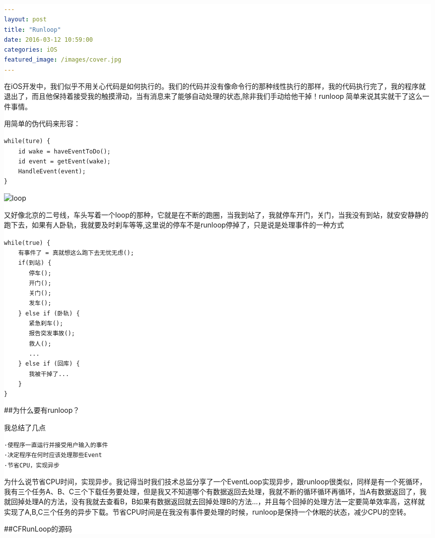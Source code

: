 ```yaml
---
layout: post
title: "Runloop"
date: 2016-03-12 10:59:00
categories: iOS
featured_image: /images/cover.jpg
---
```


在iOS开发中，我们似乎不用关心代码是如何执行的。我们的代码并没有像命令行的那种线性执行的那样，我的代码执行完了，我的程序就退出了，而且他保持着接受我的触摸滑动，当有消息来了能够自动处理的状态,除非我们手动给他干掉！runloop 简单来说其实就干了这么一件事情。

用简单的伪代码来形容：

	while(ture) {
	    id wake = haveEventToDo();
	    id event = getEvent(wake);
	    HandleEvent(event);
	}
![loop](https://github.com/rhythmcity/rhythmcity.github.io/blob/master/img/runloop/loop.jpg)

又好像北京的二号线，车头写着一个loop的那种，它就是在不断的跑圈，当我到站了，我就停车开门，关门，当我没有到站，就安安静静的跑下去，如果有人卧轨，我就要及时刹车等等,这里说的停车不是runloop停掉了，只是说是处理事件的一种方式

	while(true) {
		有事件了 = 真就想这么跑下去无忧无虑();
		if(到站) {
		   停车();
		   开门();
		   关门();
		   发车();
		} else if (卧轨) {
		   紧急刹车();
		   报告突发事故();
		   救人();
		   ...
		} else if (回库) {
		   我被干掉了...
		}
	}

##为什么要有runloop？

我总结了几点

	·使程序一直运行并接受用户输入的事件
	·决定程序在何时应该处理那些Event
	·节省CPU，实现异步

为什么说节省CPU时间，实现异步。我记得当时我们技术总监分享了一个EventLoop实现异步，跟runloop很类似，同样是有一个死循环，我有三个任务A、B、C三个下载任务要处理，但是我又不知道哪个有数据返回去处理，我就不断的循环循环再循环，当A有数据返回了，我就回掉处理A的方法，没有我就去查看B，B如果有数据返回就去回掉处理B的方法...，并且每个回掉的处理方法一定要简单效率高，这样就实现了A,B,C三个任务的异步下载。节省CPU时间是在我没有事件要处理的时候，runloop是保持一个休眠的状态，减少CPU的空转。

##CFRunLoop的源码

